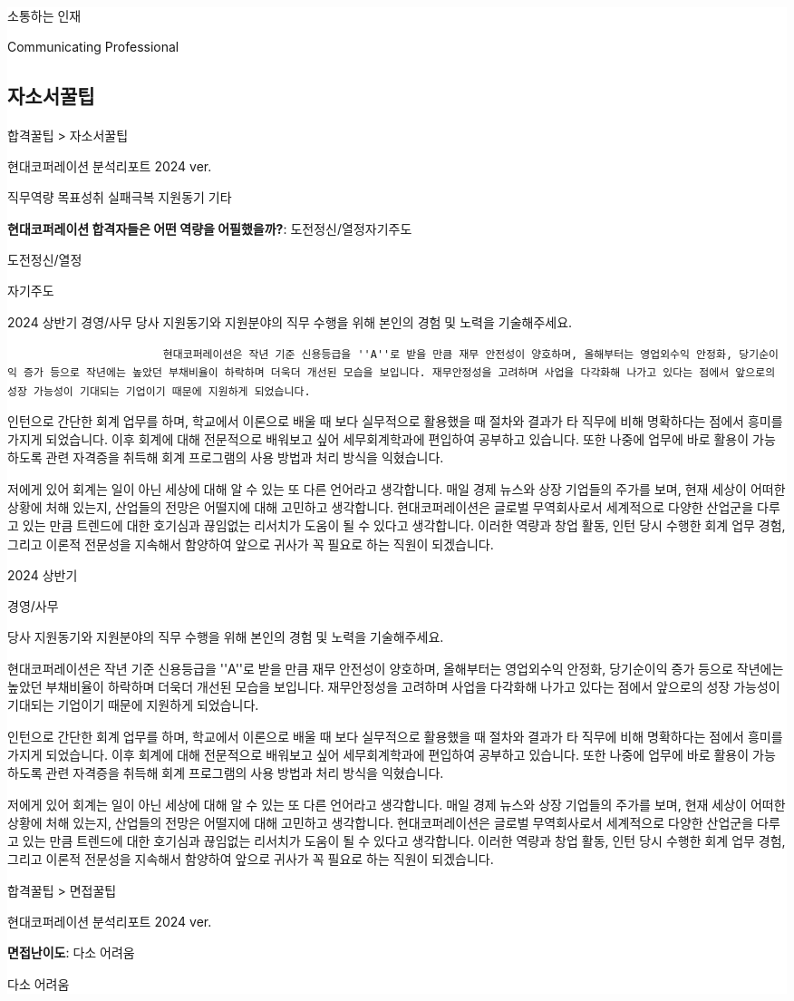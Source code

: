 소통하는 인재

Communicating Professional

## 자소서꿀팁

합격꿀팁 > 자소서꿀팁

현대코퍼레이션 분석리포트 2024 ver.

직무역량
목표성취
실패극복
지원동기
기타

**현대코퍼레이션 합격자들은 어떤 역량을 어필했을까?**: 도전정신/열정자기주도

도전정신/열정

자기주도

2024 상반기 경영/사무 
                            당사 지원동기와 지원분야의 직무 수행을 위해 본인의 경험 및 노력을 기술해주세요.
                         
                            현대코퍼레이션은 작년 기준 신용등급을 ''A''로 받을 만큼 재무 안전성이 양호하며, 올해부터는 영업외수익 안정화, 당기순이익 증가 등으로 작년에는 높았던 부채비율이 하락하며 더욱더 개선된 모습을 보입니다. 재무안정성을 고려하며 사업을 다각화해 나가고 있다는 점에서 앞으로의 성장 가능성이 기대되는 기업이기 때문에 지원하게 되었습니다.

인턴으로 간단한 회계 업무를 하며, 학교에서 이론으로 배울 때 보다 실무적으로 활용했을 때 절차와 결과가 타 직무에 비해 명확하다는 점에서 흥미를 가지게 되었습니다. 이후 회계에 대해 전문적으로 배워보고 싶어 세무회계학과에 편입하여 공부하고 있습니다. 또한 나중에 업무에 바로 활용이 가능하도록 관련 자격증을 취득해 회계 프로그램의 사용 방법과 처리 방식을 익혔습니다.

저에게 있어 회계는 일이 아닌 세상에 대해 알 수 있는 또 다른 언어라고 생각합니다. 매일 경제 뉴스와 상장 기업들의 주가를 보며, 현재 세상이 어떠한 상황에 처해 있는지, 산업들의 전망은 어떨지에 대해 고민하고 생각합니다. 현대코퍼레이션은 글로벌 무역회사로서 세계적으로 다양한 산업군을 다루고 있는 만큼 트렌드에 대한 호기심과 끊임없는 리서치가 도움이 될 수 있다고 생각합니다. 이러한 역량과 창업 활동, 인턴 당시 수행한 회계 업무 경험, 그리고 이론적 전문성을 지속해서 함양하여 앞으로 귀사가 꼭 필요로 하는 직원이 되겠습니다.

2024 상반기

경영/사무

당사 지원동기와 지원분야의 직무 수행을 위해 본인의 경험 및 노력을 기술해주세요.

현대코퍼레이션은 작년 기준 신용등급을 ''A''로 받을 만큼 재무 안전성이 양호하며, 올해부터는 영업외수익 안정화, 당기순이익 증가 등으로 작년에는 높았던 부채비율이 하락하며 더욱더 개선된 모습을 보입니다. 재무안정성을 고려하며 사업을 다각화해 나가고 있다는 점에서 앞으로의 성장 가능성이 기대되는 기업이기 때문에 지원하게 되었습니다.

인턴으로 간단한 회계 업무를 하며, 학교에서 이론으로 배울 때 보다 실무적으로 활용했을 때 절차와 결과가 타 직무에 비해 명확하다는 점에서 흥미를 가지게 되었습니다. 이후 회계에 대해 전문적으로 배워보고 싶어 세무회계학과에 편입하여 공부하고 있습니다. 또한 나중에 업무에 바로 활용이 가능하도록 관련 자격증을 취득해 회계 프로그램의 사용 방법과 처리 방식을 익혔습니다.

저에게 있어 회계는 일이 아닌 세상에 대해 알 수 있는 또 다른 언어라고 생각합니다. 매일 경제 뉴스와 상장 기업들의 주가를 보며, 현재 세상이 어떠한 상황에 처해 있는지, 산업들의 전망은 어떨지에 대해 고민하고 생각합니다. 현대코퍼레이션은 글로벌 무역회사로서 세계적으로 다양한 산업군을 다루고 있는 만큼 트렌드에 대한 호기심과 끊임없는 리서치가 도움이 될 수 있다고 생각합니다. 이러한 역량과 창업 활동, 인턴 당시 수행한 회계 업무 경험, 그리고 이론적 전문성을 지속해서 함양하여 앞으로 귀사가 꼭 필요로 하는 직원이 되겠습니다.

합격꿀팁 > 면접꿀팁

현대코퍼레이션 분석리포트 2024 ver.

**면접난이도**: 다소 어려움

다소 어려움
